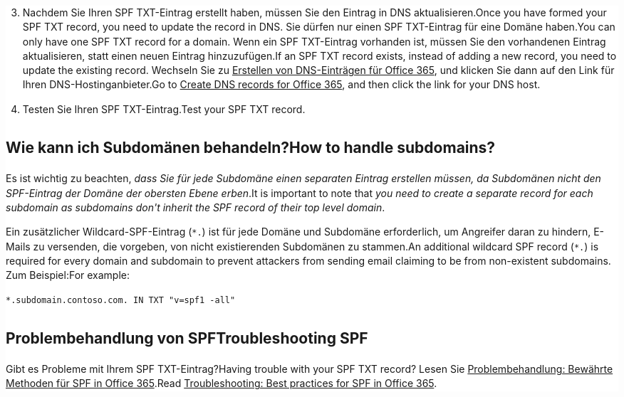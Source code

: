 3. <span data-ttu-id="10593-174">Nachdem Sie Ihren SPF TXT-Eintrag erstellt haben, müssen Sie den Eintrag in DNS aktualisieren.</span><span class="sxs-lookup"><span data-stu-id="10593-174">Once you have formed your SPF TXT record, you need to update the record in DNS.</span></span> <span data-ttu-id="10593-175">Sie dürfen nur einen SPF TXT-Eintrag für eine Domäne haben.</span><span class="sxs-lookup"><span data-stu-id="10593-175">You can only have one SPF TXT record for a domain.</span></span> <span data-ttu-id="10593-176">Wenn ein SPF TXT-Eintrag vorhanden ist, müssen Sie den vorhandenen Eintrag aktualisieren, statt einen neuen Eintrag hinzuzufügen.</span><span class="sxs-lookup"><span data-stu-id="10593-176">If an SPF TXT record exists, instead of adding a new record, you need to update the existing record.</span></span> <span data-ttu-id="10593-177">Wechseln Sie zu [Erstellen von DNS-Einträgen für Office 365](../../admin/get-help-with-domains/create-dns-records-at-any-dns-hosting-provider.md), und klicken Sie dann auf den Link für Ihren DNS-Hostinganbieter.</span><span class="sxs-lookup"><span data-stu-id="10593-177">Go to [Create DNS records for Office 365](../../admin/get-help-with-domains/create-dns-records-at-any-dns-hosting-provider.md), and then click the link for your DNS host.</span></span>

4. <span data-ttu-id="10593-178">Testen Sie Ihren SPF TXT-Eintrag.</span><span class="sxs-lookup"><span data-stu-id="10593-178">Test your SPF TXT record.</span></span>

## <a name="how-to-handle-subdomains"></a><span data-ttu-id="10593-179">Wie kann ich Subdomänen behandeln?</span><span class="sxs-lookup"><span data-stu-id="10593-179">How to handle subdomains?</span></span>

<span data-ttu-id="10593-180">Es ist wichtig zu beachten, *dass Sie für jede Subdomäne einen separaten Eintrag erstellen müssen, da Subdomänen nicht den SPF-Eintrag der Domäne der obersten Ebene erben*.</span><span class="sxs-lookup"><span data-stu-id="10593-180">It is important to note that *you need to create a separate record for each subdomain as subdomains don't inherit the SPF record of their top level domain*.</span></span>

<span data-ttu-id="10593-181">Ein zusätzlicher Wildcard-SPF-Eintrag (`*.`) ist für jede Domäne und Subdomäne erforderlich, um Angreifer daran zu hindern, E-Mails zu versenden, die vorgeben, von nicht existierenden Subdomänen zu stammen.</span><span class="sxs-lookup"><span data-stu-id="10593-181">An additional wildcard SPF record (`*.`) is required for every domain and subdomain to prevent attackers from sending email claiming to be from non-existent subdomains.</span></span> <span data-ttu-id="10593-182">Zum Beispiel:</span><span class="sxs-lookup"><span data-stu-id="10593-182">For example:</span></span>

```text
*.subdomain.contoso.com. IN TXT "v=spf1 -all"
```

## <a name="troubleshooting-spf"></a><span data-ttu-id="10593-183">Problembehandlung von SPF</span><span class="sxs-lookup"><span data-stu-id="10593-183">Troubleshooting SPF</span></span>

<span data-ttu-id="10593-184">Gibt es Probleme mit Ihrem SPF TXT-Eintrag?</span><span class="sxs-lookup"><span data-stu-id="10593-184">Having trouble with your SPF TXT record?</span></span> <span data-ttu-id="10593-185">Lesen Sie [Problembehandlung: Bewährte Methoden für SPF in Office 365](how-office-365-uses-spf-to-prevent-spoofing.md#SPFTroubleshoot).</span><span class="sxs-lookup"><span data-stu-id="10593-185">Read [Troubleshooting: Best practices for SPF in Office 365](how-office-365-uses-spf-to-prevent-spoofing.md#SPFTroubleshoot).</span></span>
